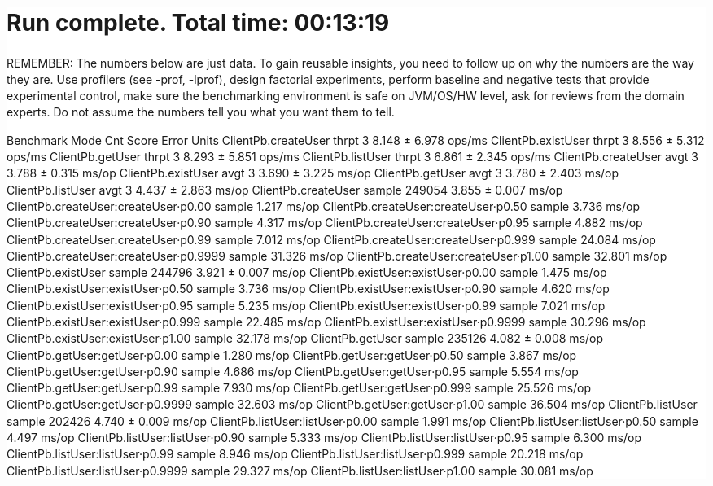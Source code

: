 
# Run complete. Total time: 00:13:19

REMEMBER: The numbers below are just data. To gain reusable insights, you need to follow up on
why the numbers are the way they are. Use profilers (see -prof, -lprof), design factorial
experiments, perform baseline and negative tests that provide experimental control, make sure
the benchmarking environment is safe on JVM/OS/HW level, ask for reviews from the domain experts.
Do not assume the numbers tell you what you want them to tell.

Benchmark                                 Mode     Cnt   Score   Error   Units
ClientPb.createUser                      thrpt       3   8.148 ± 6.978  ops/ms
ClientPb.existUser                       thrpt       3   8.556 ± 5.312  ops/ms
ClientPb.getUser                         thrpt       3   8.293 ± 5.851  ops/ms
ClientPb.listUser                        thrpt       3   6.861 ± 2.345  ops/ms
ClientPb.createUser                       avgt       3   3.788 ± 0.315   ms/op
ClientPb.existUser                        avgt       3   3.690 ± 3.225   ms/op
ClientPb.getUser                          avgt       3   3.780 ± 2.403   ms/op
ClientPb.listUser                         avgt       3   4.437 ± 2.863   ms/op
ClientPb.createUser                     sample  249054   3.855 ± 0.007   ms/op
ClientPb.createUser:createUser·p0.00    sample           1.217           ms/op
ClientPb.createUser:createUser·p0.50    sample           3.736           ms/op
ClientPb.createUser:createUser·p0.90    sample           4.317           ms/op
ClientPb.createUser:createUser·p0.95    sample           4.882           ms/op
ClientPb.createUser:createUser·p0.99    sample           7.012           ms/op
ClientPb.createUser:createUser·p0.999   sample          24.084           ms/op
ClientPb.createUser:createUser·p0.9999  sample          31.326           ms/op
ClientPb.createUser:createUser·p1.00    sample          32.801           ms/op
ClientPb.existUser                      sample  244796   3.921 ± 0.007   ms/op
ClientPb.existUser:existUser·p0.00      sample           1.475           ms/op
ClientPb.existUser:existUser·p0.50      sample           3.736           ms/op
ClientPb.existUser:existUser·p0.90      sample           4.620           ms/op
ClientPb.existUser:existUser·p0.95      sample           5.235           ms/op
ClientPb.existUser:existUser·p0.99      sample           7.021           ms/op
ClientPb.existUser:existUser·p0.999     sample          22.485           ms/op
ClientPb.existUser:existUser·p0.9999    sample          30.296           ms/op
ClientPb.existUser:existUser·p1.00      sample          32.178           ms/op
ClientPb.getUser                        sample  235126   4.082 ± 0.008   ms/op
ClientPb.getUser:getUser·p0.00          sample           1.280           ms/op
ClientPb.getUser:getUser·p0.50          sample           3.867           ms/op
ClientPb.getUser:getUser·p0.90          sample           4.686           ms/op
ClientPb.getUser:getUser·p0.95          sample           5.554           ms/op
ClientPb.getUser:getUser·p0.99          sample           7.930           ms/op
ClientPb.getUser:getUser·p0.999         sample          25.526           ms/op
ClientPb.getUser:getUser·p0.9999        sample          32.603           ms/op
ClientPb.getUser:getUser·p1.00          sample          36.504           ms/op
ClientPb.listUser                       sample  202426   4.740 ± 0.009   ms/op
ClientPb.listUser:listUser·p0.00        sample           1.991           ms/op
ClientPb.listUser:listUser·p0.50        sample           4.497           ms/op
ClientPb.listUser:listUser·p0.90        sample           5.333           ms/op
ClientPb.listUser:listUser·p0.95        sample           6.300           ms/op
ClientPb.listUser:listUser·p0.99        sample           8.946           ms/op
ClientPb.listUser:listUser·p0.999       sample          20.218           ms/op
ClientPb.listUser:listUser·p0.9999      sample          29.327           ms/op
ClientPb.listUser:listUser·p1.00        sample          30.081           ms/op
